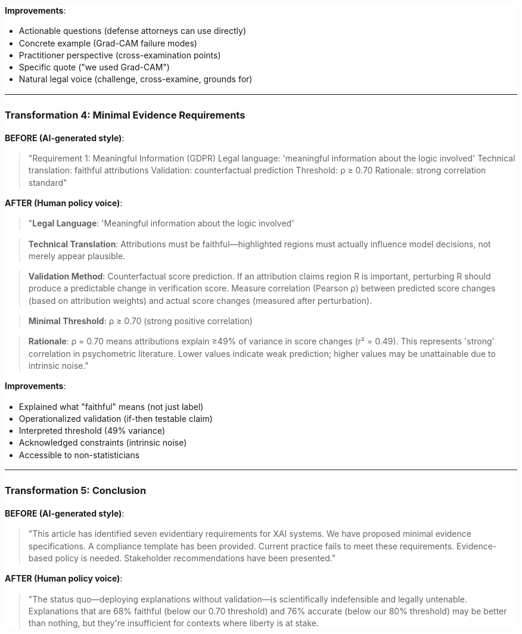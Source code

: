 **Improvements**:
- Actionable questions (defense attorneys can use directly)
- Concrete example (Grad-CAM failure modes)
- Practitioner perspective (cross-examination points)
- Specific quote ("we used Grad-CAM")
- Natural legal voice (challenge, cross-examine, grounds for)

---

### Transformation 4: Minimal Evidence Requirements

**BEFORE (AI-generated style)**:
> "Requirement 1: Meaningful Information (GDPR)
> Legal language: 'meaningful information about the logic involved'
> Technical translation: faithful attributions
> Validation: counterfactual prediction
> Threshold: ρ ≥ 0.70
> Rationale: strong correlation standard"

**AFTER (Human policy voice)**:
> "**Legal Language**: 'Meaningful information about the logic involved'

> **Technical Translation**: Attributions must be faithful—highlighted regions must actually influence model decisions, not merely appear plausible.

> **Validation Method**: Counterfactual score prediction. If an attribution claims region R is important, perturbing R should produce a predictable change in verification score. Measure correlation (Pearson ρ) between predicted score changes (based on attribution weights) and actual score changes (measured after perturbation).

> **Minimal Threshold**: ρ ≥ 0.70 (strong positive correlation)

> **Rationale**: ρ = 0.70 means attributions explain ≥49% of variance in score changes (r² = 0.49). This represents 'strong' correlation in psychometric literature. Lower values indicate weak prediction; higher values may be unattainable due to intrinsic noise."

**Improvements**:
- Explained what "faithful" means (not just label)
- Operationalized validation (if-then testable claim)
- Interpreted threshold (49% variance)
- Acknowledged constraints (intrinsic noise)
- Accessible to non-statisticians

---

### Transformation 5: Conclusion

**BEFORE (AI-generated style)**:
> "This article has identified seven evidentiary requirements for XAI systems. We have proposed minimal evidence specifications. A compliance template has been provided. Current practice fails to meet these requirements. Evidence-based policy is needed. Stakeholder recommendations have been presented."

**AFTER (Human policy voice)**:
> "The status quo—deploying explanations without validation—is scientifically indefensible and legally untenable. Explanations that are 68% faithful (below our 0.70 threshold) and 76% accurate (below our 80% threshold) may be better than nothing, but they're insufficient for contexts where liberty is at stake.
